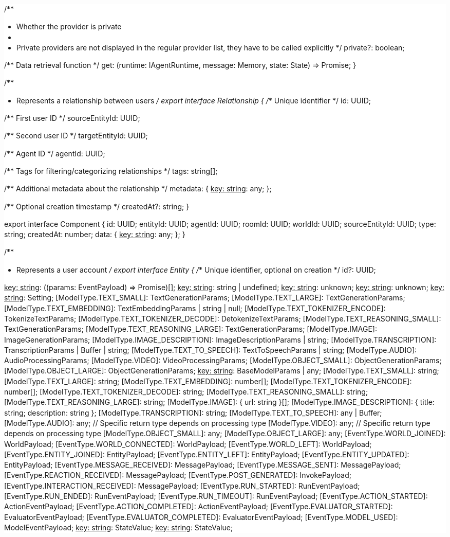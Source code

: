   /**
   * Whether the provider is private
   *
   * Private providers are not displayed in the regular provider list, they have to be called explicitly
   */
  private?: boolean;

  /** Data retrieval function */
  get: (runtime: IAgentRuntime, message: Memory, state: State) => Promise<ProviderResult>;
}

/**
 * Represents a relationship between users
 */
export interface Relationship {
  /** Unique identifier */
  id: UUID;

  /** First user ID */
  sourceEntityId: UUID;

  /** Second user ID */
  targetEntityId: UUID;

  /** Agent ID */
  agentId: UUID;

  /** Tags for filtering/categorizing relationships */
  tags: string[];

  /** Additional metadata about the relationship */
  metadata: {
    [key: string]: any;
  };

  /** Optional creation timestamp */
  createdAt?: string;
}

export interface Component {
  id: UUID;
  entityId: UUID;
  agentId: UUID;
  roomId: UUID;
  worldId: UUID;
  sourceEntityId: UUID;
  type: string;
  createdAt: number;
  data: {
    [key: string]: any;
  };
}

/**
 * Represents a user account
 */
export interface Entity {
  /** Unique identifier, optional on creation */
  id?: UUID;


  [key: string]: unknown;
  [key: string]: unknown;
  [key: string]: ((params: EventPayload) => Promise<any>)[];
  [key: string]: string | undefined;
  [key: string]: unknown;
  [key: string]: unknown;
  [key: string]: Setting;
  [ModelType.TEXT_SMALL]: TextGenerationParams;
  [ModelType.TEXT_LARGE]: TextGenerationParams;
  [ModelType.TEXT_EMBEDDING]: TextEmbeddingParams | string | null;
  [ModelType.TEXT_TOKENIZER_ENCODE]: TokenizeTextParams;
  [ModelType.TEXT_TOKENIZER_DECODE]: DetokenizeTextParams;
  [ModelType.TEXT_REASONING_SMALL]: TextGenerationParams;
  [ModelType.TEXT_REASONING_LARGE]: TextGenerationParams;
  [ModelType.IMAGE]: ImageGenerationParams;
  [ModelType.IMAGE_DESCRIPTION]: ImageDescriptionParams | string;
  [ModelType.TRANSCRIPTION]: TranscriptionParams | Buffer | string;
  [ModelType.TEXT_TO_SPEECH]: TextToSpeechParams | string;
  [ModelType.AUDIO]: AudioProcessingParams;
  [ModelType.VIDEO]: VideoProcessingParams;
  [ModelType.OBJECT_SMALL]: ObjectGenerationParams<any>;
  [ModelType.OBJECT_LARGE]: ObjectGenerationParams<any>;
  [key: string]: BaseModelParams | any;
  [ModelType.TEXT_SMALL]: string;
  [ModelType.TEXT_LARGE]: string;
  [ModelType.TEXT_EMBEDDING]: number[];
  [ModelType.TEXT_TOKENIZER_ENCODE]: number[];
  [ModelType.TEXT_TOKENIZER_DECODE]: string;
  [ModelType.TEXT_REASONING_SMALL]: string;
  [ModelType.TEXT_REASONING_LARGE]: string;
  [ModelType.IMAGE]: { url: string }[];
  [ModelType.IMAGE_DESCRIPTION]: { title: string; description: string };
  [ModelType.TRANSCRIPTION]: string;
  [ModelType.TEXT_TO_SPEECH]: any | Buffer;
  [ModelType.AUDIO]: any; // Specific return type depends on processing type
  [ModelType.VIDEO]: any; // Specific return type depends on processing type
  [ModelType.OBJECT_SMALL]: any;
  [ModelType.OBJECT_LARGE]: any;
  [EventType.WORLD_JOINED]: WorldPayload;
  [EventType.WORLD_CONNECTED]: WorldPayload;
  [EventType.WORLD_LEFT]: WorldPayload;
  [EventType.ENTITY_JOINED]: EntityPayload;
  [EventType.ENTITY_LEFT]: EntityPayload;
  [EventType.ENTITY_UPDATED]: EntityPayload;
  [EventType.MESSAGE_RECEIVED]: MessagePayload;
  [EventType.MESSAGE_SENT]: MessagePayload;
  [EventType.REACTION_RECEIVED]: MessagePayload;
  [EventType.POST_GENERATED]: InvokePayload;
  [EventType.INTERACTION_RECEIVED]: MessagePayload;
  [EventType.RUN_STARTED]: RunEventPayload;
  [EventType.RUN_ENDED]: RunEventPayload;
  [EventType.RUN_TIMEOUT]: RunEventPayload;
  [EventType.ACTION_STARTED]: ActionEventPayload;
  [EventType.ACTION_COMPLETED]: ActionEventPayload;
  [EventType.EVALUATOR_STARTED]: EvaluatorEventPayload;
  [EventType.EVALUATOR_COMPLETED]: EvaluatorEventPayload;
  [EventType.MODEL_USED]: ModelEventPayload;
  [key: string]: StateValue;
  [key: string]: StateValue;